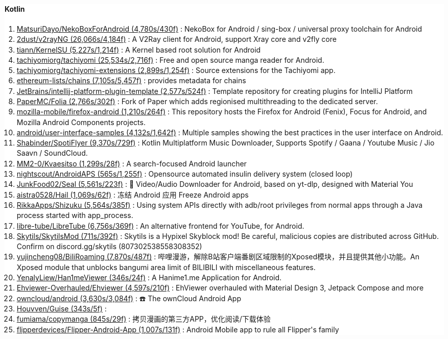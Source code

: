 #### Kotlin
1. [MatsuriDayo/NekoBoxForAndroid (4,780s/430f)](https://github.com/MatsuriDayo/NekoBoxForAndroid) : NekoBox for Android / sing-box / universal proxy toolchain for Android
2. [2dust/v2rayNG (26,066s/4,184f)](https://github.com/2dust/v2rayNG) : A V2Ray client for Android, support Xray core and v2fly core
3. [tiann/KernelSU (5,227s/1,214f)](https://github.com/tiann/KernelSU) : A Kernel based root solution for Android
4. [tachiyomiorg/tachiyomi (25,534s/2,716f)](https://github.com/tachiyomiorg/tachiyomi) : Free and open source manga reader for Android.
5. [tachiyomiorg/tachiyomi-extensions (2,899s/1,254f)](https://github.com/tachiyomiorg/tachiyomi-extensions) : Source extensions for the Tachiyomi app.
6. [ethereum-lists/chains (7,105s/5,457f)](https://github.com/ethereum-lists/chains) : provides metadata for chains
7. [JetBrains/intellij-platform-plugin-template (2,577s/524f)](https://github.com/JetBrains/intellij-platform-plugin-template) : Template repository for creating plugins for IntelliJ Platform
8. [PaperMC/Folia (2,766s/302f)](https://github.com/PaperMC/Folia) : Fork of Paper which adds regionised multithreading to the dedicated server.
9. [mozilla-mobile/firefox-android (1,210s/264f)](https://github.com/mozilla-mobile/firefox-android) : This repository hosts the Firefox for Android (Fenix), Focus for Android, and Mozilla Android Components projects.
10. [android/user-interface-samples (4,132s/1,642f)](https://github.com/android/user-interface-samples) : Multiple samples showing the best practices in the user interface on Android.
11. [Shabinder/SpotiFlyer (9,370s/729f)](https://github.com/Shabinder/SpotiFlyer) : Kotlin Multiplatform Music Downloader, Supports Spotify / Gaana / Youtube Music / Jio Saavn / SoundCloud.
12. [MM2-0/Kvaesitso (1,299s/28f)](https://github.com/MM2-0/Kvaesitso) : A search-focused Android launcher
13. [nightscout/AndroidAPS (565s/1,255f)](https://github.com/nightscout/AndroidAPS) : Opensource automated insulin delivery system (closed loop)
14. [JunkFood02/Seal (5,561s/223f)](https://github.com/JunkFood02/Seal) : 🦭 Video/Audio Downloader for Android, based on yt-dlp, designed with Material You
15. [aistra0528/Hail (1,069s/62f)](https://github.com/aistra0528/Hail) : 冻结 Android 应用 Freeze Android apps
16. [RikkaApps/Shizuku (5,564s/385f)](https://github.com/RikkaApps/Shizuku) : Using system APIs directly with adb/root privileges from normal apps through a Java process started with app_process.
17. [libre-tube/LibreTube (6,756s/369f)](https://github.com/libre-tube/LibreTube) : An alternative frontend for YouTube, for Android.
18. [Skytils/SkytilsMod (711s/392f)](https://github.com/Skytils/SkytilsMod) : Skytils is a Hypixel Skyblock mod! Be careful, malicious copies are distributed across GitHub. Confirm on discord.gg/skytils (807302538558308352)
19. [yujincheng08/BiliRoaming (7,870s/487f)](https://github.com/yujincheng08/BiliRoaming) : 哔哩漫游，解除B站客户端番剧区域限制的Xposed模块，并且提供其他小功能。An Xposed module that unblocks bangumi area limit of BILIBILI with miscellaneous features.
20. [YenalyLiew/Han1meViewer (346s/24f)](https://github.com/YenalyLiew/Han1meViewer) : A Hanime1.me Application for Android.
21. [Ehviewer-Overhauled/Ehviewer (4,597s/210f)](https://github.com/Ehviewer-Overhauled/Ehviewer) : EhViewer overhauled with Material Design 3, Jetpack Compose and more
22. [owncloud/android (3,630s/3,084f)](https://github.com/owncloud/android) : ☎️ The ownCloud Android App
23. [Houvven/Guise (343s/5f)](https://github.com/Houvven/Guise) : 
24. [fumiama/copymanga (845s/29f)](https://github.com/fumiama/copymanga) : 拷贝漫画的第三方APP，优化阅读/下载体验
25. [flipperdevices/Flipper-Android-App (1,007s/131f)](https://github.com/flipperdevices/Flipper-Android-App) : Android Mobile app to rule all Flipper's family
